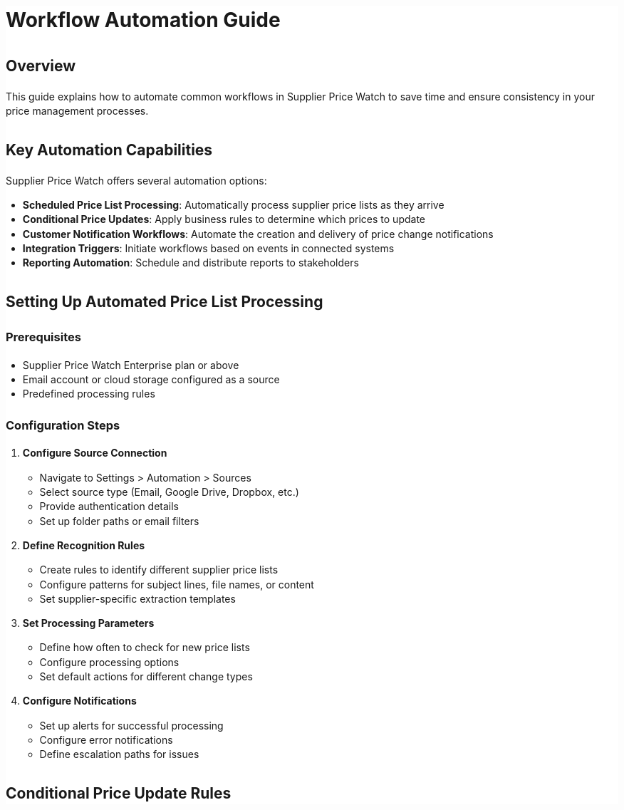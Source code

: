 
# Workflow Automation Guide

## Overview

This guide explains how to automate common workflows in Supplier Price Watch to save time and ensure consistency in your price management processes.

## Key Automation Capabilities

Supplier Price Watch offers several automation options:

- **Scheduled Price List Processing**: Automatically process supplier price lists as they arrive
- **Conditional Price Updates**: Apply business rules to determine which prices to update
- **Customer Notification Workflows**: Automate the creation and delivery of price change notifications
- **Integration Triggers**: Initiate workflows based on events in connected systems
- **Reporting Automation**: Schedule and distribute reports to stakeholders

## Setting Up Automated Price List Processing

### Prerequisites

- Supplier Price Watch Enterprise plan or above
- Email account or cloud storage configured as a source
- Predefined processing rules

### Configuration Steps

1. **Configure Source Connection**
   - Navigate to Settings > Automation > Sources
   - Select source type (Email, Google Drive, Dropbox, etc.)
   - Provide authentication details
   - Set up folder paths or email filters

2. **Define Recognition Rules**
   - Create rules to identify different supplier price lists
   - Configure patterns for subject lines, file names, or content
   - Set supplier-specific extraction templates

3. **Set Processing Parameters**
   - Define how often to check for new price lists
   - Configure processing options
   - Set default actions for different change types

4. **Configure Notifications**
   - Set up alerts for successful processing
   - Configure error notifications
   - Define escalation paths for issues

## Conditional Price Update Rules
